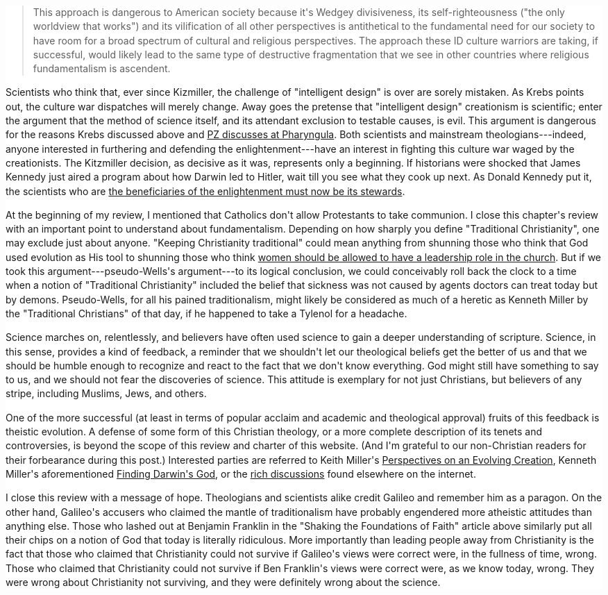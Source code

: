 > This approach is dangerous to American society because it's Wedgey divisiveness, its self-righteousness ("the only worldview that works") and its vilification of all other perspectives is antithetical to the fundamental need for our society to have room for a broad spectrum of cultural and religious perspectives. The approach these ID culture warriors are taking, if successful, would likely lead to the same type of destructive fragmentation that we see in other countries where religious fundamentalism is ascendent.

Scientists who think that, ever since Kizmiller, the challenge of "intelligent design" is over are sorely mistaken. As Krebs points out, the culture war dispatches will merely change. Away goes the pretense that "intelligent design" creationism is scientific; enter the argument that the method of science itself, and its attendant exclusion to testable causes, is evil. This argument is dangerous for the reasons Krebs discussed above and [PZ discusses at Pharyngula](http://scienceblogs.com/pharyngula/2006/08/in_which_i_partially_agree_wit.php). Both scientists and mainstream theologians---indeed, anyone interested in furthering and defending the enlightenment---have an interest in fighting this culture war waged by the creationists. The Kitzmiller decision, as decisive as it was, represents only a beginning. If historians were shocked that James Kennedy just aired a program about how Darwin led to Hitler, wait till you see what they cook up next. As Donald Kennedy put it, the scientists who are [the beneficiaries of the enlightenment must now be its stewards](http://www.sciencemag.org/cgi/content/summary/308/5719/165).

At the beginning of my review, I mentioned that Catholics don't allow Protestants to take communion. I close this chapter's review with an important point to understand about fundamentalism. Depending on how sharply you define "Traditional Christianity", one may exclude just about anyone. "Keeping Christianity traditional" could mean anything from shunning those who think that God used evolution as His tool to shunning those who think [women should be allowed to have a leadership role in the church](http://www.pantagraph.com/articles/2006/08/22/news/doc44e9cb72a3932106643972.txt). But if we took this argument---pseudo-Wells's argument---to its logical conclusion, we could conceivably roll back the clock to a time when a notion of "Traditional Christianity" included the belief that sickness was not caused by agents doctors can treat today but by demons. Pseudo-Wells, for all his pained traditionalism, might likely be considered as much of a heretic as Kenneth Miller by the "Traditional Christians" of that day, if he happened to take a Tylenol for a headache.

Science marches on, relentlessly, and believers have often used science to gain a deeper understanding of scripture. Science, in this sense, provides a kind of feedback, a reminder that we shouldn't let our theological beliefs get the better of us and that we should be humble enough to recognize and react to the fact that we don't know everything.  God might still have something to say to us, and we should not fear the discoveries of science. This attitude is exemplary for not just Christians, but believers of any stripe, including Muslims, Jews, and others.

One of the more successful (at least in terms of popular acclaim and academic and theological approval) fruits of this feedback is theistic evolution. A defense of some form of this Christian theology, or a more complete description of its tenets and controversies, is beyond the scope of this review and charter of this website. (And I'm grateful to our non-Christian readers for their forbearance during this post.) Interested parties are referred to Keith Miller's [Perspectives on an Evolving Creation](http://www.asa3.org/ASA/education/origins/pec.htm), Kenneth Miller's aforementioned [Finding Darwin's God](http://www.millerandlevine.com/km/fdg/), or the [rich discussions](http://www.asa3.org/) found elsewhere on the internet.

I close this review with a message of hope. Theologians and scientists alike credit Galileo and remember him as a paragon. On the other hand, Galileo's accusers who claimed the mantle of traditionalism have probably engendered more atheistic attitudes than anything else. Those who lashed out at Benjamin Franklin in the "Shaking the Foundations of Faith" article above similarly put all their chips on a notion of God that today is literally ridiculous. More importantly than leading people away from Christianity is the fact that those who claimed that Christianity could not survive if Galileo's views were correct were, in the fullness of time, wrong. Those who claimed that Christianity could not survive if Ben Franklin's views were correct were, as we know today, wrong. They were wrong about Christianity not surviving, and they were definitely wrong about the science.
